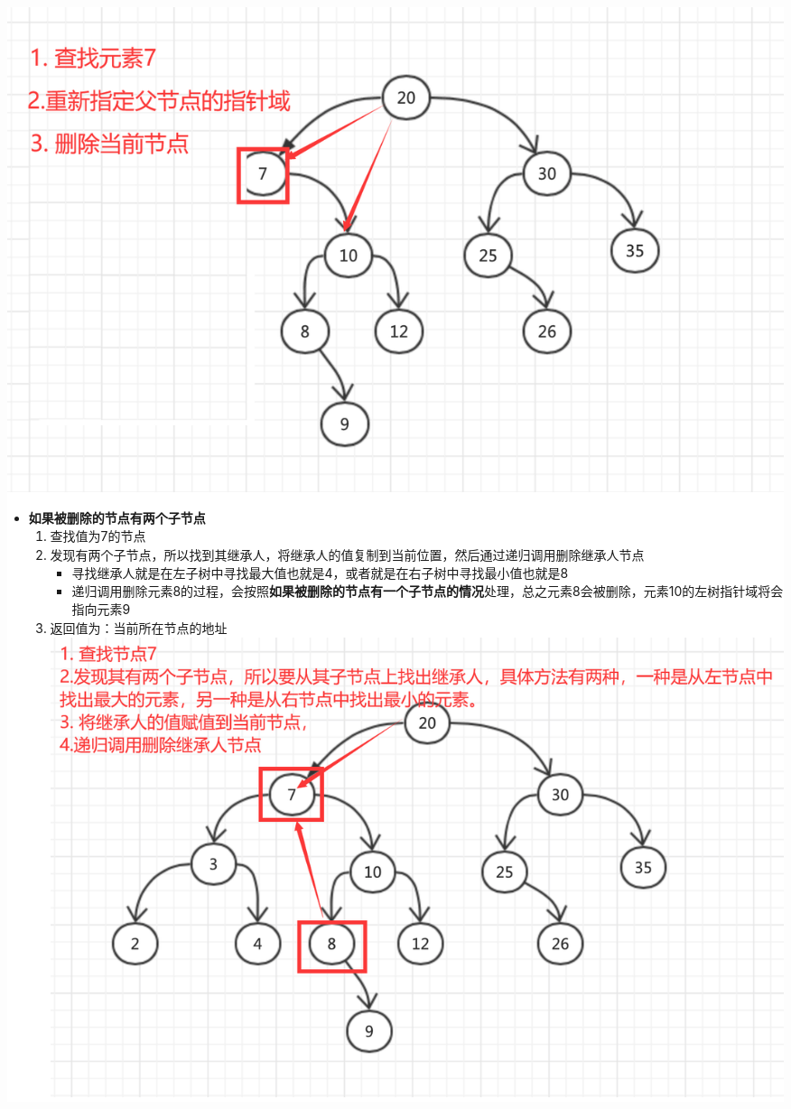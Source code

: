   ![](./images/《数据结构与算法分析》学习笔记/Clipboard_2022-05-29-02-38-32.png)
  - **如果被删除的节点有两个子节点**
    1. 查找值为7的节点
    1. 发现有两个子节点，所以找到其继承人，将继承人的值复制到当前位置，然后通过递归调用删除继承人节点
        - 寻找继承人就是在左子树中寻找最大值也就是4，或者就是在右子树中寻找最小值也就是8
        - 递归调用删除元素8的过程，会按照**如果被删除的节点有一个子节点的情况**处理，总之元素8会被删除，元素10的左树指针域将会指向元素9
    1. 返回值为：当前所在节点的地址
  ![](./images/《数据结构与算法分析》学习笔记/Clipboard_2022-05-29-02-43-48.png)
